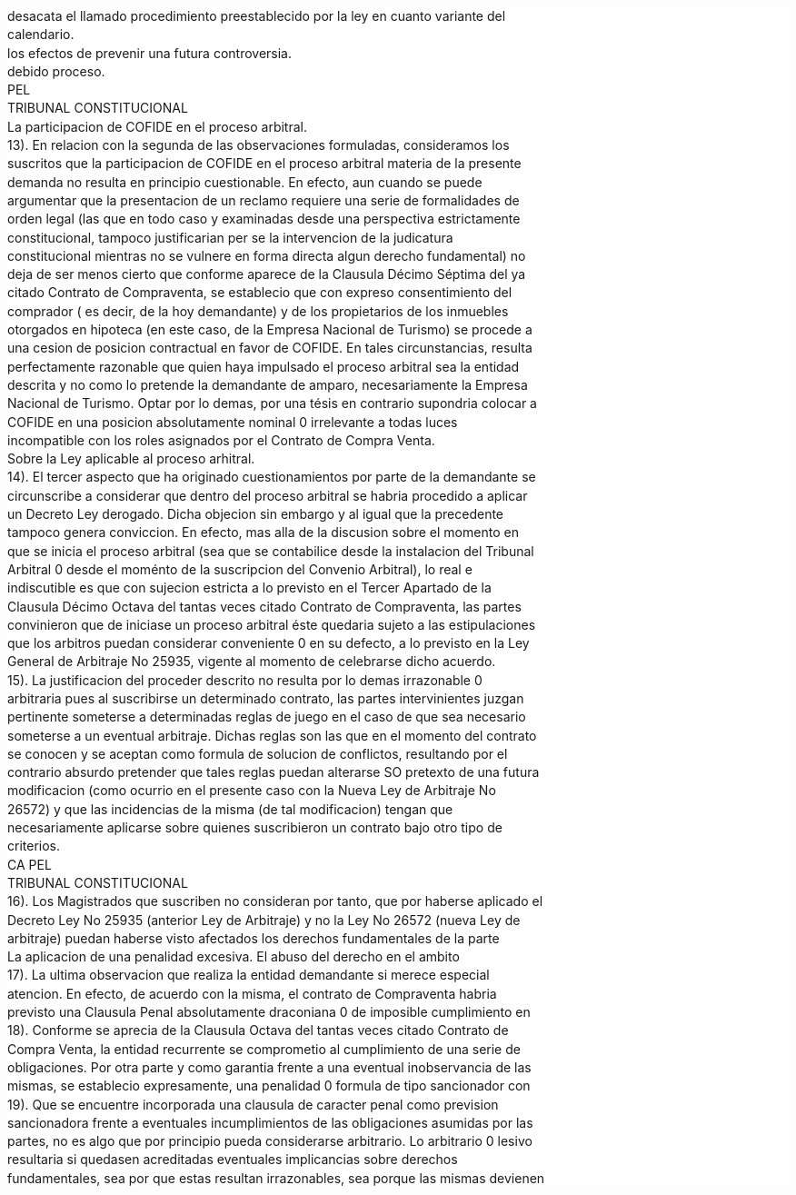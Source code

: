 desacata el llamado procedimiento preestablecido por la ley en cuanto variante del  
calendario.  
los efectos de prevenir una futura controversia.  
debido proceso.  
PEL  
TRIBUNAL CONSTITUCIONAL  
La participacion de COFIDE en el proceso arbitral.  
13). En relacion con la segunda de las observaciones formuladas, consideramos los  
suscritos que la participacion de COFIDE en el proceso arbitral materia de la presente  
demanda no resulta en principio cuestionable. En efecto, aun cuando se puede  
argumentar que la presentacion de un reclamo requiere una serie de formalidades de  
orden legal (las que en todo caso y examinadas desde una perspectiva estrictamente  
constitucional, tampoco justificarian per se la intervencion de la judicatura  
constitucional mientras no se vulnere en forma directa algun derecho fundamental) no  
deja de ser menos cierto que conforme aparece de la Clausula Décimo Séptima del ya  
citado Contrato de Compraventa, se establecio que con expreso consentimiento del  
comprador ( es decir, de la hoy demandante) y de los propietarios de los inmuebles  
otorgados en hipoteca (en este caso, de la Empresa Nacional de Turismo) se procede a  
una cesion de posicion contractual en favor de COFIDE. En tales circunstancias, resulta  
perfectamente razonable que quien haya impulsado el proceso arbitral sea la entidad  
descrita y no como lo pretende la demandante de amparo, necesariamente la Empresa  
Nacional de Turismo. Optar por lo demas, por una tésis en contrario supondria colocar a  
COFIDE en una posicion absolutamente nominal 0 irrelevante a todas luces  
incompatible con los roles asignados por el Contrato de Compra Venta.  
Sobre la Ley aplicable al proceso arhitral.  
14). El tercer aspecto que ha originado cuestionamientos por parte de la demandante se  
circunscribe a considerar que dentro del proceso arbitral se habria procedido a aplicar  
un Decreto Ley derogado. Dicha objecion sin embargo y al igual que la precedente  
tampoco genera conviccion. En efecto, mas alla de la discusion sobre el momento en  
que se inicia el proceso arbitral (sea que se contabilice desde la instalacion del Tribunal  
Arbitral 0 desde el moménto de la suscripcion del Convenio Arbitral), lo real e  
indiscutible es que con sujecion estricta a lo previsto en el Tercer Apartado de la  
Clausula Décimo Octava del tantas veces citado Contrato de Compraventa, las partes  
convinieron que de iniciase un proceso arbitral éste quedaria sujeto a las estipulaciones  
que los arbitros puedan considerar conveniente 0 en su defecto, a lo previsto en la Ley  
General de Arbitraje No 25935, vigente al momento de celebrarse dicho acuerdo.  
15). La justificacion del proceder descrito no resulta por lo demas irrazonable 0  
arbitraria pues al suscribirse un determinado contrato, las partes intervinientes juzgan  
pertinente someterse a determinadas reglas de juego en el caso de que sea necesario  
someterse a un eventual arbitraje. Dichas reglas son las que en el momento del contrato  
se conocen y se aceptan como formula de solucion de conflictos, resultando por el  
contrario absurdo pretender que tales reglas puedan alterarse SO pretexto de una futura  
modificacion (como ocurrio en el presente caso con la Nueva Ley de Arbitraje No  
26572) y que las incidencias de la misma (de tal modificacion) tengan que  
necesariamente aplicarse sobre quienes suscribieron un contrato bajo otro tipo de  
criterios.  
CA PEL  
TRIBUNAL CONSTITUCIONAL  
16). Los Magistrados que suscriben no consideran por tanto, que por haberse aplicado el  
Decreto Ley No 25935 (anterior Ley de Arbitraje) y no la Ley No 26572 (nueva Ley de  
arbitraje) puedan haberse visto afectados los derechos fundamentales de la parte  
La aplicacion de una penalidad excesiva. El abuso del derecho en el ambito  
17). La ultima observacion que realiza la entidad demandante si merece especial  
atencion. En efecto, de acuerdo con la misma, el contrato de Compraventa habria  
previsto una Clausula Penal absolutamente draconiana 0 de imposible cumplimiento en  
18). Conforme se aprecia de la Clausula Octava del tantas veces citado Contrato de  
Compra Venta, la entidad recurrente se comprometio al cumplimiento de una serie de  
obligaciones. Por otra parte y como garantia frente a una eventual inobservancia de las  
mismas, se establecio expresamente, una penalidad 0 formula de tipo sancionador con  
19). Que se encuentre incorporada una clausula de caracter penal como prevision  
sancionadora frente a eventuales incumplimientos de las obligaciones asumidas por las  
partes, no es algo que por principio pueda considerarse arbitrario. Lo arbitrario 0 lesivo  
resultaria si quedasen acreditadas eventuales implicancias sobre derechos  
fundamentales, sea por que estas resultan irrazonables, sea porque las mismas devienen  